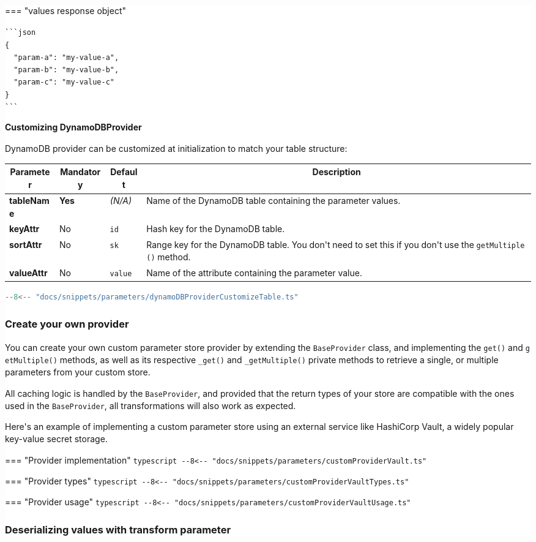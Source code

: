 === "values response object"

	```json
	{
	  "param-a": "my-value-a",
	  "param-b": "my-value-b",
	  "param-c": "my-value-c"
	}
	```

**Customizing DynamoDBProvider**

DynamoDB provider can be customized at initialization to match your table structure:

| Parameter     | Mandatory | Default | Description                                                                                               |
| ------------- | --------- | ------- | --------------------------------------------------------------------------------------------------------- |
| **tableName** | **Yes**   | *(N/A)* | Name of the DynamoDB table containing the parameter values.                                               |
| **keyAttr**   | No        | `id`    | Hash key for the DynamoDB table.                                                                          |
| **sortAttr**  | No        | `sk`    | Range key for the DynamoDB table. You don't need to set this if you don't use the `getMultiple()` method. |
| **valueAttr** | No        | `value` | Name of the attribute containing the parameter value.                                                     |

```typescript hl_lines="3-8" title="Customizing DynamoDBProvider to suit your table design"
--8<-- "docs/snippets/parameters/dynamoDBProviderCustomizeTable.ts"
```

### Create your own provider

You can create your own custom parameter store provider by extending the `BaseProvider` class, and implementing the `get()` and `getMultiple()` methods, as well as its respective `_get()` and `_getMultiple()` private methods to retrieve a single, or multiple parameters from your custom store.

All caching logic is handled by the `BaseProvider`, and provided that the return types of your store are compatible with the ones used in the `BaseProvider`, all transformations will also work as expected.

Here's an example of implementing a custom parameter store using an external service like HashiCorp Vault, a widely popular key-value secret storage.

=== "Provider implementation"
	```typescript
	--8<-- "docs/snippets/parameters/customProviderVault.ts"
	```

=== "Provider types"
	```typescript
	--8<-- "docs/snippets/parameters/customProviderVaultTypes.ts"
	```

=== "Provider usage"
	```typescript
	--8<-- "docs/snippets/parameters/customProviderVaultUsage.ts"
	```

### Deserializing values with transform parameter
